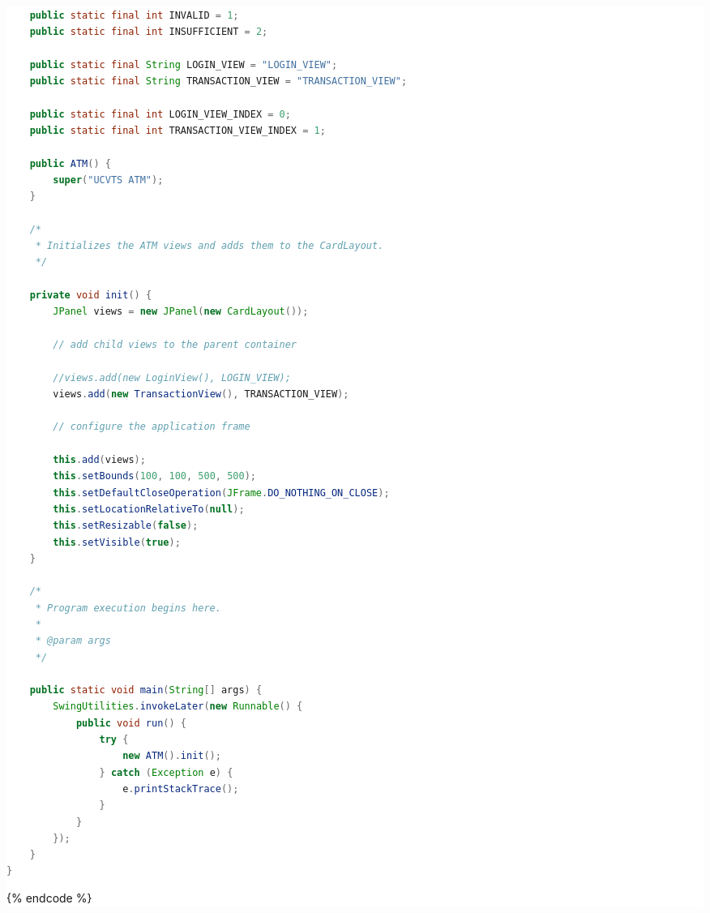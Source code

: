 ```java
    public static final int INVALID = 1;
    public static final int INSUFFICIENT = 2;

    public static final String LOGIN_VIEW = "LOGIN_VIEW";
    public static final String TRANSACTION_VIEW = "TRANSACTION_VIEW";

    public static final int LOGIN_VIEW_INDEX = 0;
    public static final int TRANSACTION_VIEW_INDEX = 1;

    public ATM() {
        super("UCVTS ATM");
    }

    /*
     * Initializes the ATM views and adds them to the CardLayout.
     */

    private void init() {
        JPanel views = new JPanel(new CardLayout());

        // add child views to the parent container

        //views.add(new LoginView(), LOGIN_VIEW);
        views.add(new TransactionView(), TRANSACTION_VIEW);

        // configure the application frame

        this.add(views);
        this.setBounds(100, 100, 500, 500);
        this.setDefaultCloseOperation(JFrame.DO_NOTHING_ON_CLOSE);
        this.setLocationRelativeTo(null);
        this.setResizable(false);
        this.setVisible(true);
    }

    /*
     * Program execution begins here.
     * 
     * @param args
     */

    public static void main(String[] args) {
        SwingUtilities.invokeLater(new Runnable() {
            public void run() {
                try {
                    new ATM().init();
                } catch (Exception e) {
                    e.printStackTrace();
                }
            }
        });
    }
}

```
{% endcode %}
